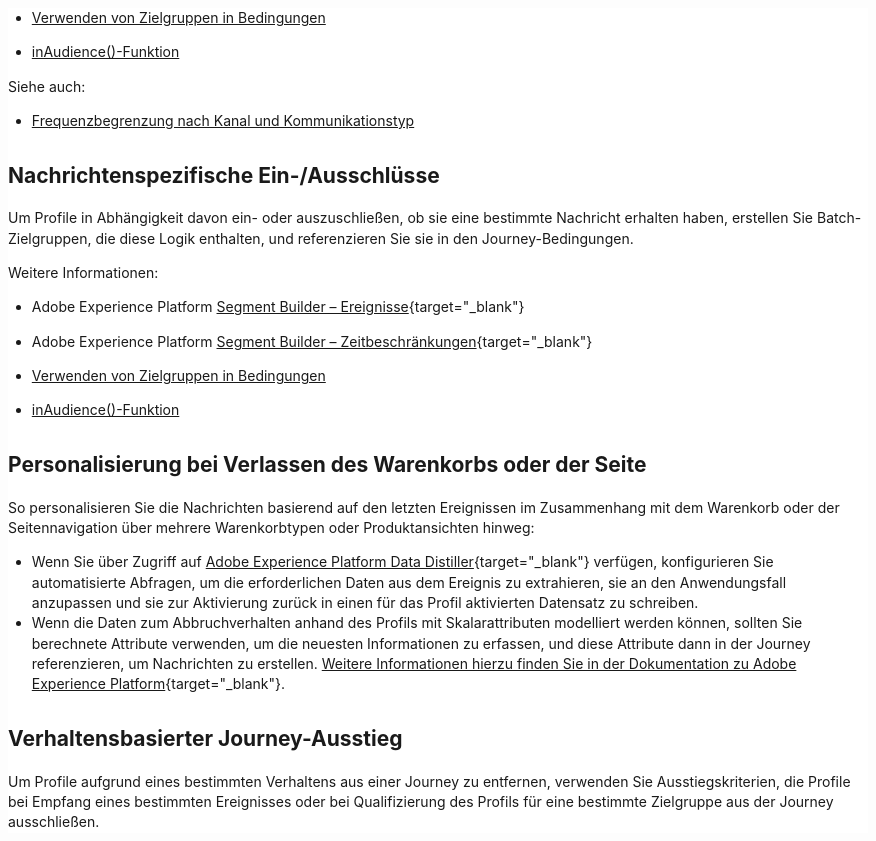 * [Verwenden von Zielgruppen in Bedingungen](../building-journeys/condition-activity.md#using-audiences-in-conditions)

* [inAudience()-Funktion](../building-journeys/functions/functioninaudience.md)


Siehe auch:

* [Frequenzbegrenzung nach Kanal und Kommunikationstyp](../conflict-prioritization/channel-capping.md)



## Nachrichtenspezifische Ein-/Ausschlüsse

Um Profile in Abhängigkeit davon ein- oder auszuschließen, ob sie eine bestimmte Nachricht erhalten haben, erstellen Sie Batch-Zielgruppen, die diese Logik enthalten, und referenzieren Sie sie in den Journey-Bedingungen.


Weitere Informationen:

* Adobe Experience Platform [Segment Builder – Ereignisse](https://experienceleague.adobe.com/de/docs/experience-platform/segmentation/ui/segment-builder#events){target="_blank"}

* Adobe Experience Platform [Segment Builder – Zeitbeschränkungen](https://experienceleague.adobe.com/de/docs/experience-platform/segmentation/ui/segment-builder#time-constraints){target="_blank"}

* [Verwenden von Zielgruppen in Bedingungen](../building-journeys/condition-activity.md#using-audiences-in-conditions)

* [inAudience()-Funktion](../building-journeys/functions/functioninaudience.md)

## Personalisierung bei Verlassen des Warenkorbs oder der Seite

So personalisieren Sie die Nachrichten basierend auf den letzten Ereignissen im Zusammenhang mit dem Warenkorb oder der Seitennavigation über mehrere Warenkorbtypen oder Produktansichten hinweg:

* Wenn Sie über Zugriff auf [Adobe Experience Platform Data Distiller](https://experienceleague.adobe.com/de/docs/experience-platform/query/data-distiller/overview){target="_blank"} verfügen, konfigurieren Sie automatisierte Abfragen, um die erforderlichen Daten aus dem Ereignis zu extrahieren, sie an den Anwendungsfall anzupassen und sie zur Aktivierung zurück in einen für das Profil aktivierten Datensatz zu schreiben.
* Wenn die Daten zum Abbruchverhalten anhand des Profils mit Skalarattributen modelliert werden können, sollten Sie berechnete Attribute verwenden, um die neuesten Informationen zu erfassen, und diese Attribute dann in der Journey referenzieren, um Nachrichten zu erstellen. [Weitere Informationen hierzu finden Sie in der Dokumentation zu Adobe Experience Platform](https://experienceleague.adobe.com/de/docs/experience-platform/profile/computed-attributes/overview){target="_blank"}.


## Verhaltensbasierter Journey-Ausstieg

Um Profile aufgrund eines bestimmten Verhaltens aus einer Journey zu entfernen, verwenden Sie Ausstiegskriterien, die Profile bei Empfang eines bestimmten Ereignisses oder bei Qualifizierung des Profils für eine bestimmte Zielgruppe aus der Journey ausschließen.
